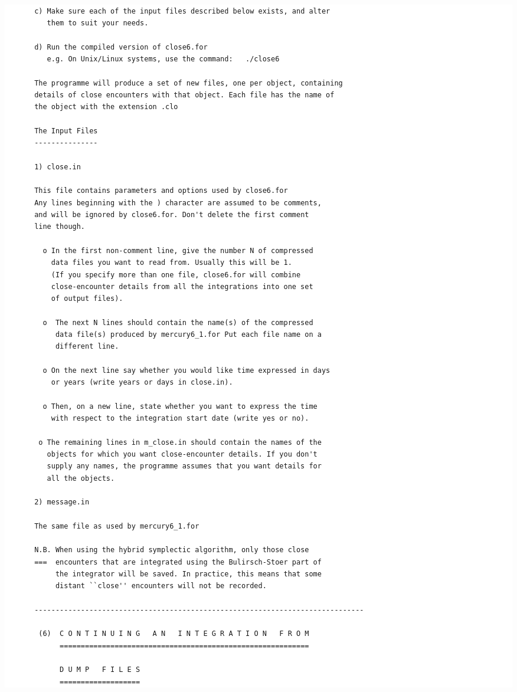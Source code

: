            c) Make sure each of the input files described below exists, and alter
              them to suit your needs.

           d) Run the compiled version of close6.for
              e.g. On Unix/Linux systems, use the command:   ./close6

           The programme will produce a set of new files, one per object, containing
           details of close encounters with that object. Each file has the name of 
           the object with the extension .clo

           The Input Files
           ---------------

           1) close.in

           This file contains parameters and options used by close6.for
           Any lines beginning with the ) character are assumed to be comments,
           and will be ignored by close6.for. Don't delete the first comment
           line though.

             o In the first non-comment line, give the number N of compressed
               data files you want to read from. Usually this will be 1.
               (If you specify more than one file, close6.for will combine
               close-encounter details from all the integrations into one set
               of output files).

             o  The next N lines should contain the name(s) of the compressed
                data file(s) produced by mercury6_1.for Put each file name on a
                different line.

             o On the next line say whether you would like time expressed in days
               or years (write years or days in close.in).

             o Then, on a new line, state whether you want to express the time
               with respect to the integration start date (write yes or no).

            o The remaining lines in m_close.in should contain the names of the 
              objects for which you want close-encounter details. If you don't
              supply any names, the programme assumes that you want details for
              all the objects.

           2) message.in

           The same file as used by mercury6_1.for

           N.B. When using the hybrid symplectic algorithm, only those close
           ===  encounters that are integrated using the Bulirsch-Stoer part of
                the integrator will be saved. In practice, this means that some
                distant ``close'' encounters will not be recorded.

           ------------------------------------------------------------------------------

            (6)  C O N T I N U I N G   A N   I N T E G R A T I O N   F R O M   
                 ===========================================================

                 D U M P   F I L E S
                 ===================

